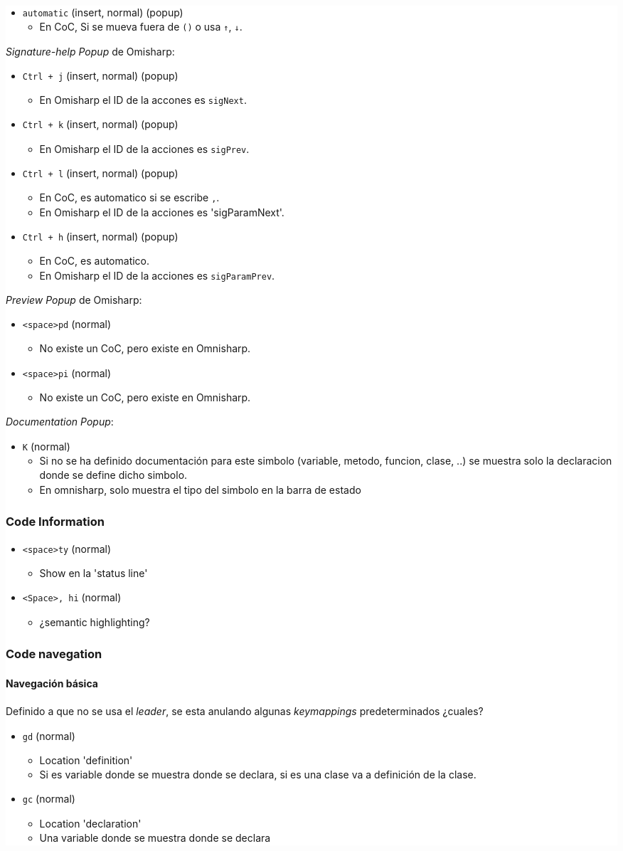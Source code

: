 - `automatic`  (insert, normal) (popup)
    - En CoC, Si se mueva fuera de `()` o usa `↑`, `↓`.

*Signature-help Popup* de Omisharp:

- `Ctrl + j`  (insert, normal) (popup)
    - En Omisharp el ID de la accones es `sigNext`.

- `Ctrl + k`  (insert, normal) (popup)
    - En Omisharp el ID de la acciones es `sigPrev`.

- `Ctrl + l`  (insert, normal) (popup)
    - En CoC, es automatico si se escribe `,`.
    - En Omisharp el ID de la acciones es 'sigParamNext'.

- `Ctrl + h`  (insert, normal) (popup)
    - En CoC, es automatico.
    - En Omisharp el ID de la acciones es `sigParamPrev`.

*Preview Popup* de Omisharp:

- `<space>pd`   (normal)
    - No existe un CoC, pero existe en Omnisharp.

- `<space>pi`   (normal)
    - No existe un CoC, pero existe en Omnisharp.

*Documentation Popup*:

- `K`   (normal)
    - Si no se ha definido documentación para este simbolo (variable, metodo, funcion, clase, ..) se muestra solo la declaracion donde se define dicho simbolo.
    - En omnisharp, solo muestra el tipo del simbolo en la barra de estado


### Code Information

- `<space>ty`    (normal)
    - Show en la 'status line'

- `<Space>, hi`    (normal)
    - ¿semantic highlighting?



### Code navegation


#### Navegación básica

Definido a que no se usa el *leader*, se esta anulando algunas *keymappings* predeterminados ¿cuales?

- `gd`   (normal)
    - Location 'definition'
    - Si es variable donde se muestra donde se declara, si es una clase va a definición de la clase.

- `gc`   (normal)
    - Location 'declaration'
    - Una variable donde se muestra donde se declara
